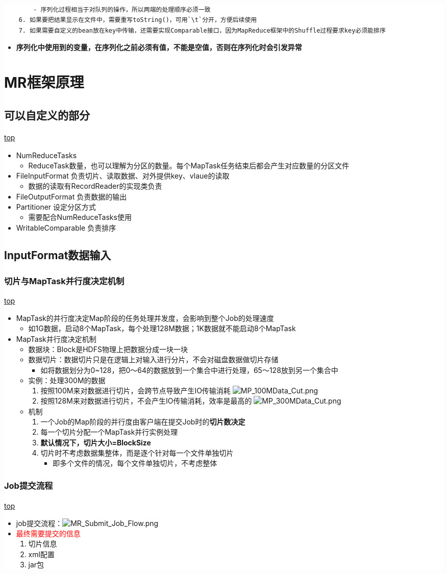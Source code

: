             - 序列化过程相当于对队列的操作，所以两端的处理顺序必须一致
        6. 如果要把结果显示在文件中，需要重写toString()，可用`\t`分开，方便后续使用
        7. 如果需要自定义的bean放在key中传输，还需要实现Comparable接口，因为MapReduce框架中的Shuffle过程要求key必须能排序
- **序列化中使用到的变量，在序列化之前必须有值，不能是空值，否则在序列化时会引发异常**
    
# MR框架原理
## 可以自定义的部分
[top](#catalog)
- NumReduceTasks
    - ReduceTask数量，也可以理解为分区的数量。每个MapTask任务结束后都会产生对应数量的分区文件
- FileInputFormat 负责切片、读取数据、对外提供key、vlaue的读取
    - 数据的读取有RecordReader的实现类负责
- FileOutputFormat 负责数据的输出
- Partitioner 设定分区方式
    - 需要配合NumReduceTasks使用
- WritableComparable 负责排序

## InputFormat数据输入
### 切片与MapTask并行度决定机制
[top](#catalog)
- MapTask的并行度决定Map阶段的任务处理并发度，会影响到整个Job的处理速度
    - 如1G数据，启动8个MapTask，每个处理128M数据；1K数据就不能启动8个MapTask
- MapTask并行度决定机制
    - 数据块：Block是HDFS物理上把数据分成一块一块
    - 数据切片：数据切片只是在逻辑上对输入进行分片，不会对磁盘数据做切片存储
        - 如将数据划分为0~128，把0～64的数据放到一个集合中进行处理，65～128放到另一个集合中
    - 实例：处理300M的数据
        1. 按照100M来对数据进行切片，会跨节点导致产生IO传输消耗
        ![MP_100MData_Cut.png](./imgs/MP_100MData_Cut.png)
        2. 按照128M来对数据进行切片，不会产生IO传输消耗，效率是最高的
        ![MP_300MData_Cut.png](./imgs/MP_300MData_Cut.png)
    - 机制
        1. 一个Job的Map阶段的并行度由客户端在提交Job时的**切片数决定**
        2. 每一个切片分配一个MapTask并行实例处理
        3. **默认情况下，切片大小=BlockSize**
        4. 切片时不考虑数据集整体，而是逐个针对每一个文件单独切片
            - 即多个文件的情况，每个文件单独切片，不考虑整体

### Job提交流程
[top](#catalog)
- job提交流程：![MR_Submit_Job_Flow.png](./imgs/MR_Submit_Job_Flow.png)
- <span style='color:red'>最终需要提交的信息</span>
    1. 切片信息
    2. xml配置
    3. jar包
